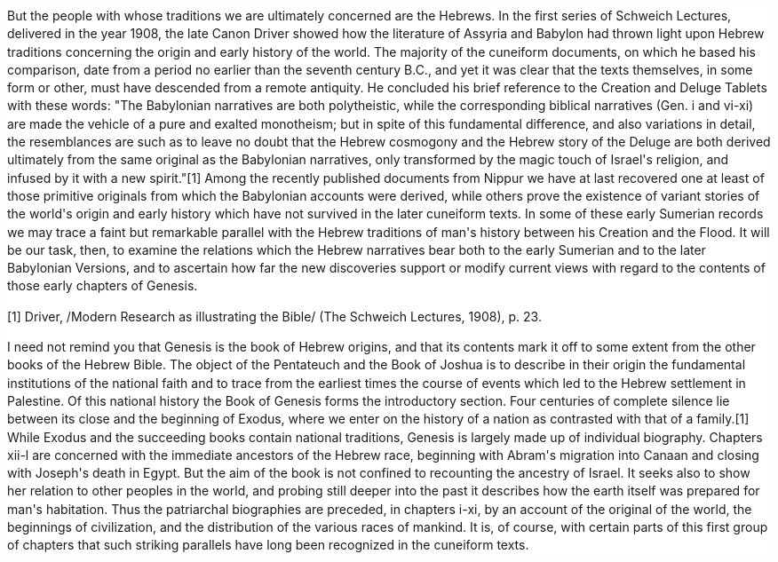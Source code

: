  But the people with whose traditions we are ultimately concerned are
 the Hebrews. In the first series of Schweich Lectures, delivered in
 the year 1908, the late Canon Driver showed how the literature of
 Assyria and Babylon had thrown light upon Hebrew traditions concerning
 the origin and early history of the world. The majority of the
 cuneiform documents, on which he based his comparison, date from a
 period no earlier than the seventh century B.C., and yet it was clear
 that the texts themselves, in some form or other, must have descended
 from a remote antiquity. He concluded his brief reference to the
 Creation and Deluge Tablets with these words: "The Babylonian
 narratives are both polytheistic, while the corresponding biblical
 narratives (Gen. i and vi-xi) are made the vehicle of a pure and
 exalted monotheism; but in spite of this fundamental difference, and
 also variations in detail, the resemblances are such as to leave no
 doubt that the Hebrew cosmogony and the Hebrew story of the Deluge are
 both derived ultimately from the same original as the Babylonian
 narratives, only transformed by the magic touch of Israel's religion,
 and infused by it with a new spirit."[1] Among the recently published
 documents from Nippur we have at last recovered one at least of those
 primitive originals from which the Babylonian accounts were derived,
 while others prove the existence of variant stories of the world's
 origin and early history which have not survived in the later
 cuneiform texts. In some of these early Sumerian records we may trace
 a faint but remarkable parallel with the Hebrew traditions of man's
 history between his Creation and the Flood. It will be our task, then,
 to examine the relations which the Hebrew narratives bear both to the
 early Sumerian and to the later Babylonian Versions, and to ascertain
 how far the new discoveries support or modify current views with
 regard to the contents of those early chapters of Genesis.
 
 [1] Driver, /Modern Research as illustrating the Bible/ (The Schweich
     Lectures, 1908), p. 23.
 
 I need not remind you that Genesis is the book of Hebrew origins, and
 that its contents mark it off to some extent from the other books of
 the Hebrew Bible. The object of the Pentateuch and the Book of Joshua
 is to describe in their origin the fundamental institutions of the
 national faith and to trace from the earliest times the course of
 events which led to the Hebrew settlement in Palestine. Of this
 national history the Book of Genesis forms the introductory section.
 Four centuries of complete silence lie between its close and the
 beginning of Exodus, where we enter on the history of a nation as
 contrasted with that of a family.[1] While Exodus and the succeeding
 books contain national traditions, Genesis is largely made up of
 individual biography. Chapters xii-l are concerned with the immediate
 ancestors of the Hebrew race, beginning with Abram's migration into
 Canaan and closing with Joseph's death in Egypt. But the aim of the
 book is not confined to recounting the ancestry of Israel. It seeks
 also to show her relation to other peoples in the world, and probing
 still deeper into the past it describes how the earth itself was
 prepared for man's habitation. Thus the patriarchal biographies are
 preceded, in chapters i-xi, by an account of the original of the
 world, the beginnings of civilization, and the distribution of the
 various races of mankind. It is, of course, with certain parts of this
 first group of chapters that such striking parallels have long been
 recognized in the cuneiform texts.
 